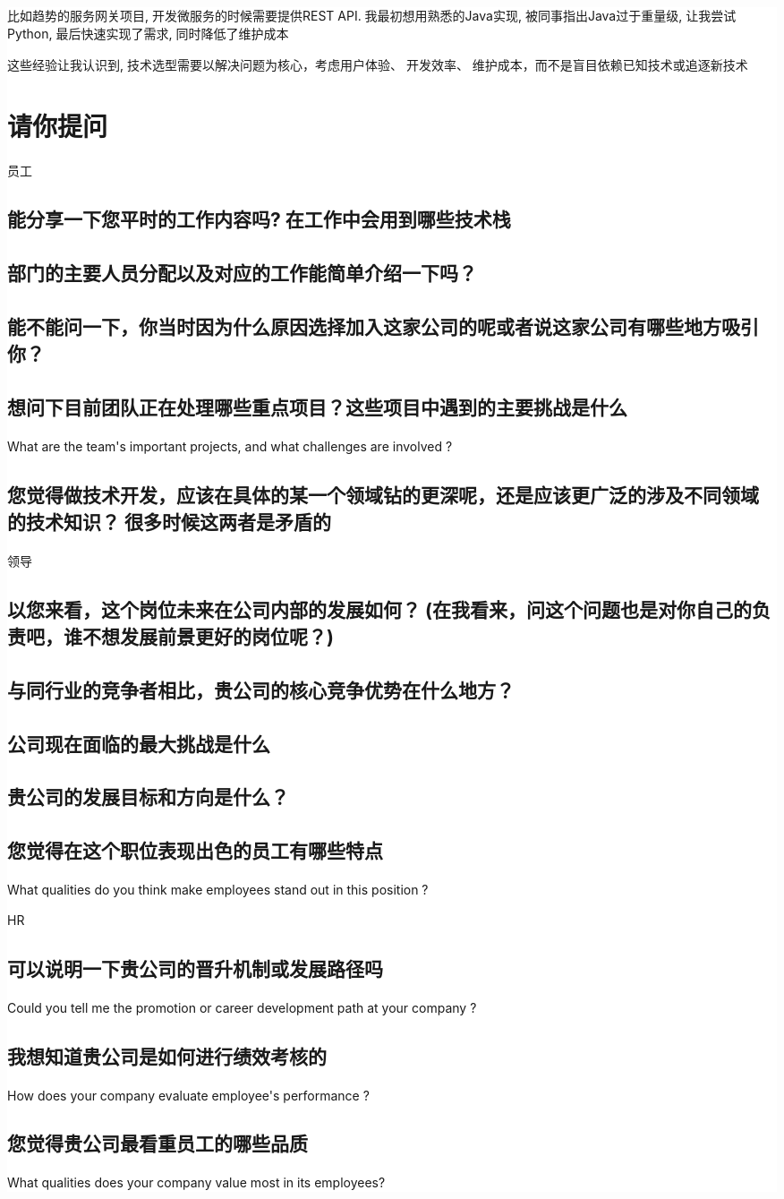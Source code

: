 比如趋势的服务网关项目, 开发微服务的时候需要提供REST API. 我最初想用熟悉的Java实现, 
被同事指出Java过于重量级, 让我尝试Python, 最后快速实现了需求, 同时降低了维护成本

这些经验让我认识到, 技术选型需要以解决问题为核心，考虑用户体验、 开发效率、 维护成本，而不是盲目依赖已知技术或追逐新技术


# 请你提问
员工
## 能分享一下您平时的工作内容吗? 在工作中会用到哪些技术栈

## 部门的主要人员分配以及对应的工作能简单介绍一下吗？

## 能不能问一下，你当时因为什么原因选择加入这家公司的呢或者说这家公司有哪些地方吸引你？

## 想问下目前团队正在处理哪些重点项目？这些项目中遇到的主要挑战是什么
What are the team's important projects, and what challenges are involved ?

## 您觉得做技术开发，应该在具体的某一个领域钻的更深呢，还是应该更广泛的涉及不同领域的技术知识？ 很多时候这两者是矛盾的

领导
## 以您来看，这个岗位未来在公司内部的发展如何？ (在我看来，问这个问题也是对你自己的负责吧，谁不想发展前景更好的岗位呢？)

## 与同行业的竞争者相比，贵公司的核心竞争优势在什么地方？ 

## 公司现在面临的最大挑战是什么

## 贵公司的发展目标和方向是什么？

## 您觉得在这个职位表现出色的员工有哪些特点 
What qualities do you think make employees stand out in this position ?

HR
## 可以说明一下贵公司的晋升机制或发展路径吗
Could you tell me the promotion or career development path at your company ?

## 我想知道贵公司是如何进行绩效考核的
How does your company evaluate employee's performance ?

## 您觉得贵公司最看重员工的哪些品质
What qualities does your company value most in its employees?
